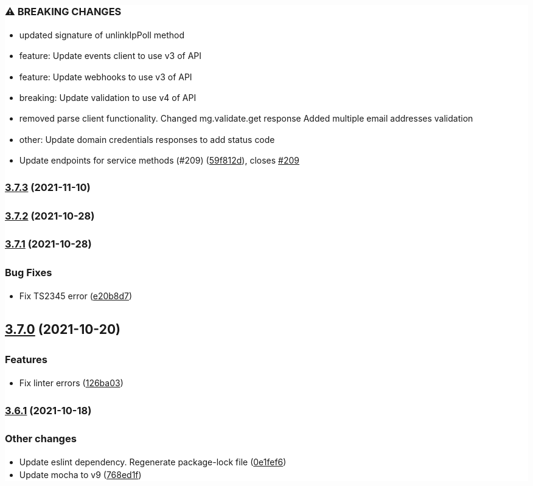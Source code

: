 
### ⚠ BREAKING CHANGES

* updated signature of unlinkIpPoll method

* feature: Update events client to use v3 of API

* feature: Update webhooks to use v3 of API

* breaking: Update validation to use v4 of API
* removed parse client functionality.
Changed mg.validate.get response
Added multiple email addresses validation

* other: Update domain credentials responses to add status code

* Update endpoints for service methods (#209) ([59f812d](https://github.com/mailgun/mailgun.js/commits/59f812dcf771a5d7ed812424bb5dfaef0f52ff62)), closes [#209](https://github.com/mailgun/mailgun.js/issues/209)

### [3.7.3](https://github.com/mailgun/mailgun.js/compare/v3.7.2...v3.7.3) (2021-11-10)

### [3.7.2](https://github.com/mailgun/mailgun-js/compare/v3.7.1...v3.7.2) (2021-10-28)

### [3.7.1](https://github.com/mailgun/mailgun-js/compare/v3.7.0...v3.7.1) (2021-10-28)


### Bug Fixes

* Fix TS2345 error ([e20b8d7](https://github.com/mailgun/mailgun-js/commits/e20b8d7fd03cc94fd49a1c82b4936d5b115024a3))

## [3.7.0](https://github.com/mailgun/mailgun-js/compare/v3.6.1...v3.7.0) (2021-10-20)


### Features

* Fix linter errors ([126ba03](https://github.com/mailgun/mailgun-js/commits/126ba039bccfbdb257ddde7d17a58790e4cd30a3))

### [3.6.1](https://github.com/mailgun/mailgun-js/compare/v3.6.0...v3.6.1) (2021-10-18)


### Other changes

* Update eslint dependency. Regenerate package-lock file ([0e1fef6](https://github.com/mailgun/mailgun-js/commits/0e1fef683b86e05852a04c6e2f6199db0e39ff22))
* Update mocha to v9 ([768ed1f](https://github.com/mailgun/mailgun-js/commits/768ed1f5896c2bbb7fff59f4fbb68d425ea5a594))
